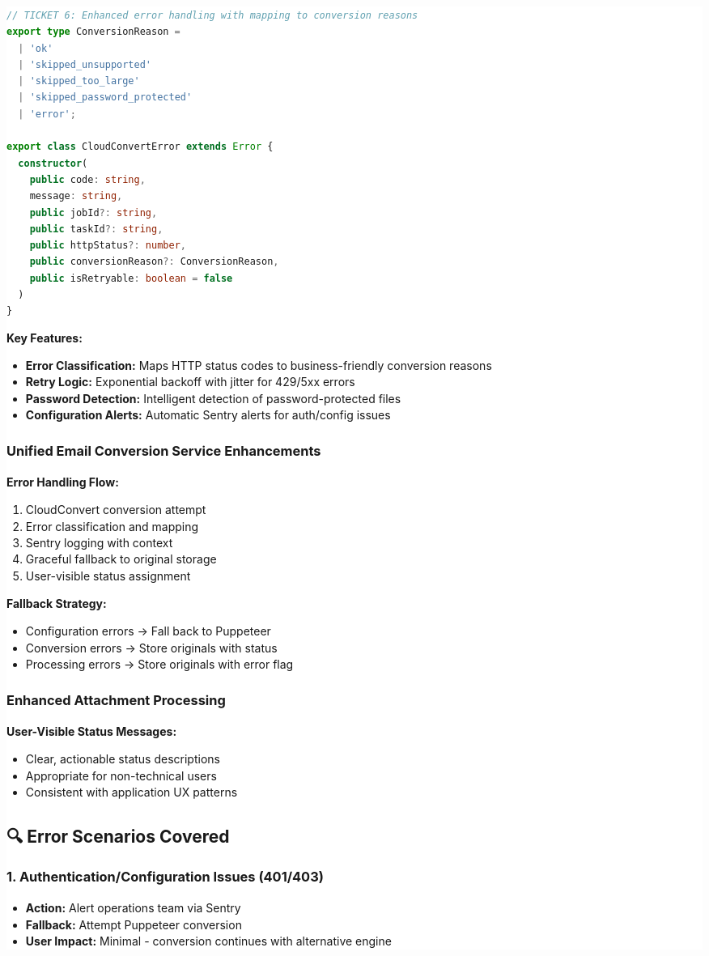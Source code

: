 ```typescript
// TICKET 6: Enhanced error handling with mapping to conversion reasons
export type ConversionReason = 
  | 'ok' 
  | 'skipped_unsupported' 
  | 'skipped_too_large' 
  | 'skipped_password_protected' 
  | 'error';

export class CloudConvertError extends Error {
  constructor(
    public code: string,
    message: string,
    public jobId?: string,
    public taskId?: string,
    public httpStatus?: number,
    public conversionReason?: ConversionReason,
    public isRetryable: boolean = false
  )
}
```

**Key Features:**
- **Error Classification:** Maps HTTP status codes to business-friendly conversion reasons
- **Retry Logic:** Exponential backoff with jitter for 429/5xx errors
- **Password Detection:** Intelligent detection of password-protected files
- **Configuration Alerts:** Automatic Sentry alerts for auth/config issues

### Unified Email Conversion Service Enhancements

**Error Handling Flow:**
1. CloudConvert conversion attempt
2. Error classification and mapping
3. Sentry logging with context
4. Graceful fallback to original storage
5. User-visible status assignment

**Fallback Strategy:**
- Configuration errors → Fall back to Puppeteer
- Conversion errors → Store originals with status
- Processing errors → Store originals with error flag

### Enhanced Attachment Processing

**User-Visible Status Messages:**
- Clear, actionable status descriptions
- Appropriate for non-technical users
- Consistent with application UX patterns

## 🔍 Error Scenarios Covered

### 1. Authentication/Configuration Issues (401/403)
- **Action:** Alert operations team via Sentry
- **Fallback:** Attempt Puppeteer conversion
- **User Impact:** Minimal - conversion continues with alternative engine

